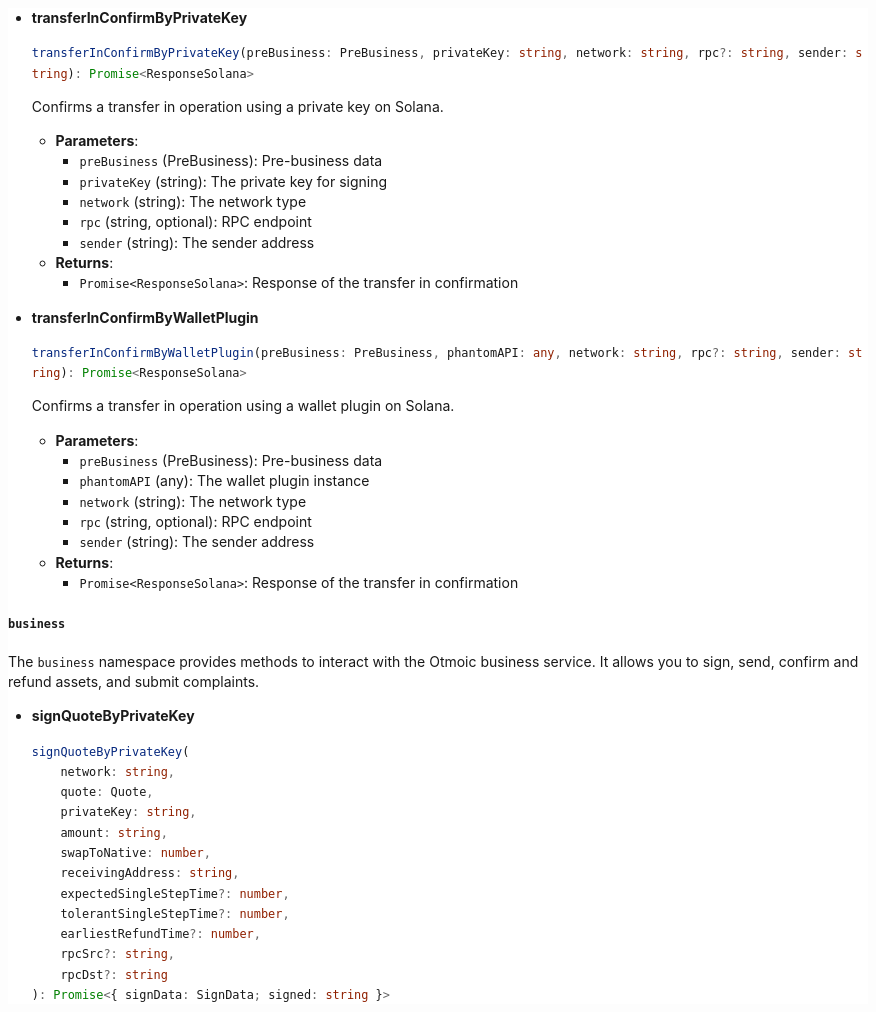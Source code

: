 -   **transferInConfirmByPrivateKey**

    ```typescript
    transferInConfirmByPrivateKey(preBusiness: PreBusiness, privateKey: string, network: string, rpc?: string, sender: string): Promise<ResponseSolana>
    ```

    Confirms a transfer in operation using a private key on Solana.

    -   **Parameters**:
        -   `preBusiness` (PreBusiness): Pre-business data
        -   `privateKey` (string): The private key for signing
        -   `network` (string): The network type
        -   `rpc` (string, optional): RPC endpoint
        -   `sender` (string): The sender address
    -   **Returns**:
        -   `Promise<ResponseSolana>`: Response of the transfer in confirmation

-   **transferInConfirmByWalletPlugin**
    ```typescript
    transferInConfirmByWalletPlugin(preBusiness: PreBusiness, phantomAPI: any, network: string, rpc?: string, sender: string): Promise<ResponseSolana>
    ```
    Confirms a transfer in operation using a wallet plugin on Solana.
    -   **Parameters**:
        -   `preBusiness` (PreBusiness): Pre-business data
        -   `phantomAPI` (any): The wallet plugin instance
        -   `network` (string): The network type
        -   `rpc` (string, optional): RPC endpoint
        -   `sender` (string): The sender address
    -   **Returns**:
        -   `Promise<ResponseSolana>`: Response of the transfer in confirmation

#### `business`

The `business` namespace provides methods to interact with the Otmoic business service. It allows you to sign, send, confirm and refund assets, and submit complaints.

-   **signQuoteByPrivateKey**

    ```typescript
    signQuoteByPrivateKey(
        network: string,
        quote: Quote,
        privateKey: string,
        amount: string,
        swapToNative: number,
        receivingAddress: string,
        expectedSingleStepTime?: number,
        tolerantSingleStepTime?: number,
        earliestRefundTime?: number,
        rpcSrc?: string,
        rpcDst?: string
    ): Promise<{ signData: SignData; signed: string }>
    ```
